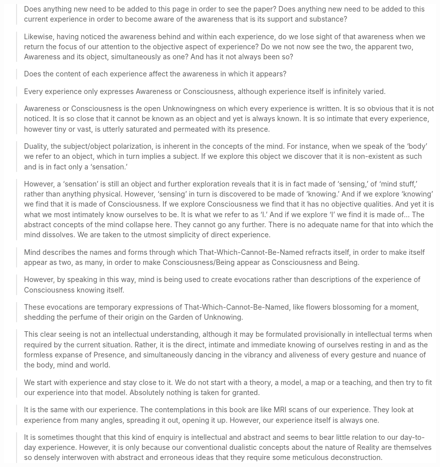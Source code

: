> Does anything new need to be added to this page in order to see the paper? Does anything new need to be added to this current experience in order to become aware of the awareness that is its support and substance?

> Likewise, having noticed the awareness behind and within each experience, do we lose sight of that awareness when we return the focus of our attention to the objective aspect of experience? Do we not now see the two, the apparent two, Awareness and its object, simultaneously as one? And has it not always been so?

> Does the content of each experience affect the awareness in which it appears?

> Every experience only expresses Awareness or Consciousness, although experience itself is infinitely varied.

> Awareness or Consciousness is the open Unknowingness on which every experience is written. It is so obvious that it is not noticed. It is so close that it cannot be known as an object and yet is always known. It is so intimate that every experience, however tiny or vast, is utterly saturated and permeated with its presence.

> Duality, the subject/object polarization, is inherent in the concepts of the mind. For instance, when we speak of the ‘body’ we refer to an object, which in turn implies a subject. If we explore this object we discover that it is non-existent as such and is in fact only a ‘sensation.’

> However, a ‘sensation’ is still an object and further exploration reveals that it is in fact made of ‘sensing,’ of ‘mind stuff,’ rather than anything physical. However, ‘sensing’ in turn is discovered to be made of ‘knowing.’ And if we explore ‘knowing’ we find that it is made of Consciousness. If we explore Consciousness we find that it has no objective qualities. And yet it is what we most intimately know ourselves to be. It is what we refer to as ‘I.’ And if we explore ‘I’ we find it is made of... The abstract concepts of the mind collapse here. They cannot go any further. There is no adequate name for that into which the mind dissolves. We are taken to the utmost simplicity of direct experience.

> Mind describes the names and forms through which That-Which-Cannot-Be-Named refracts itself, in order to make itself appear as two, as many, in order to make Consciousness/Being appear as Consciousness and Being.

> However, by speaking in this way, mind is being used to create evocations rather than descriptions of the experience of Consciousness knowing itself.

> These evocations are temporary expressions of That-Which-Cannot-Be-Named, like flowers blossoming for a moment, shedding the perfume of their origin on the Garden of Unknowing.

> This clear seeing is not an intellectual understanding, although it may be formulated provisionally in intellectual terms when required by the current situation. Rather, it is the direct, intimate and immediate knowing of ourselves resting in and as the formless expanse of Presence, and simultaneously dancing in the vibrancy and aliveness of every gesture and nuance of the body, mind and world.

> We start with experience and stay close to it. We do not start with a theory, a model, a map or a teaching, and then try to fit our experience into that model. Absolutely nothing is taken for granted.

> It is the same with our experience. The contemplations in this book are like MRI scans of our experience. They look at experience from many angles, spreading it out, opening it up. However, our experience itself is always one.

> It is sometimes thought that this kind of enquiry is intellectual and abstract and seems to bear little relation to our day-to-day experience. However, it is only because our conventional dualistic concepts about the nature of Reality are themselves so densely interwoven with abstract and erroneous ideas that they require some meticulous deconstruction.
